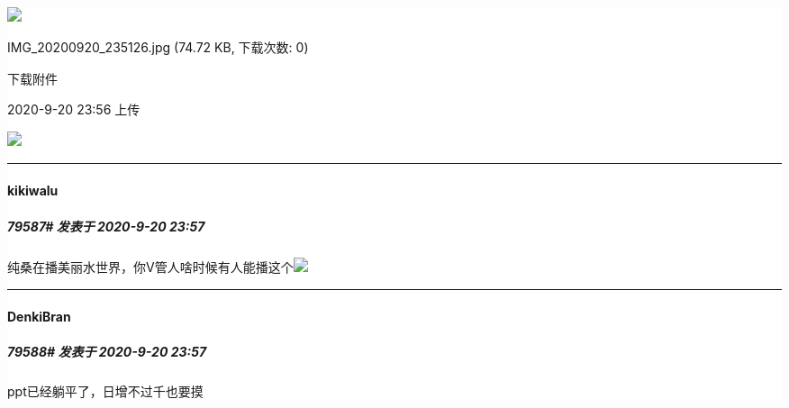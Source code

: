 





<img src="https://img.saraba1st.com/forum/202009/20/235626o7b7b505bqe0gq5b.png" referrerpolicy="no-referrer">









IMG_20200920_235126.jpg
(74.72 KB, 下载次数: 0)




下载附件


2020-9-20 23:56 上传









<img src="https://img.saraba1st.com/forum/202009/20/235635ei9az2vmvmi2uwza.jpg" referrerpolicy="no-referrer">












-----

####  kikiwalu  
##### 79587#       发表于 2020-9-20 23:57




纯桑在播美丽水世界，你V管人啥时候有人能播这个<img src="https://static.saraba1st.com/image/smiley/face2017/107.png" referrerpolicy="no-referrer">







-----

####  DenkiBran  
##### 79588#       发表于 2020-9-20 23:57




ppt已经躺平了，日增不过千也要摸
